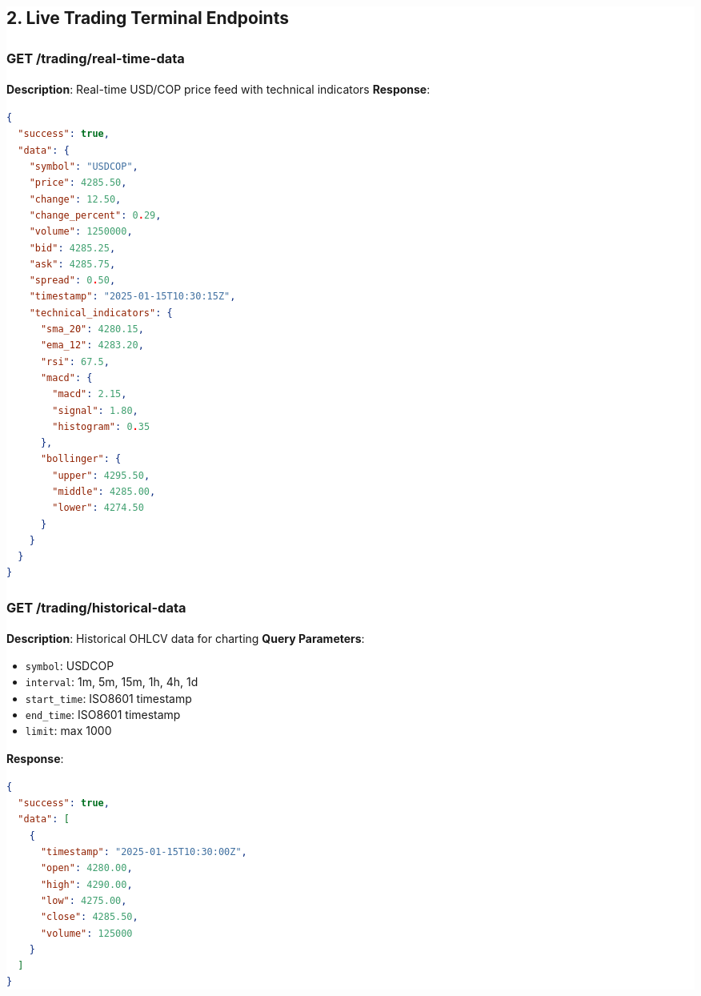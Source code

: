 ## 2. Live Trading Terminal Endpoints

### GET /trading/real-time-data
**Description**: Real-time USD/COP price feed with technical indicators
**Response**:
```json
{
  "success": true,
  "data": {
    "symbol": "USDCOP",
    "price": 4285.50,
    "change": 12.50,
    "change_percent": 0.29,
    "volume": 1250000,
    "bid": 4285.25,
    "ask": 4285.75,
    "spread": 0.50,
    "timestamp": "2025-01-15T10:30:15Z",
    "technical_indicators": {
      "sma_20": 4280.15,
      "ema_12": 4283.20,
      "rsi": 67.5,
      "macd": {
        "macd": 2.15,
        "signal": 1.80,
        "histogram": 0.35
      },
      "bollinger": {
        "upper": 4295.50,
        "middle": 4285.00,
        "lower": 4274.50
      }
    }
  }
}
```

### GET /trading/historical-data
**Description**: Historical OHLCV data for charting
**Query Parameters**:
- `symbol`: USDCOP
- `interval`: 1m, 5m, 15m, 1h, 4h, 1d
- `start_time`: ISO8601 timestamp
- `end_time`: ISO8601 timestamp
- `limit`: max 1000

**Response**:
```json
{
  "success": true,
  "data": [
    {
      "timestamp": "2025-01-15T10:30:00Z",
      "open": 4280.00,
      "high": 4290.00,
      "low": 4275.00,
      "close": 4285.50,
      "volume": 125000
    }
  ]
}
```
